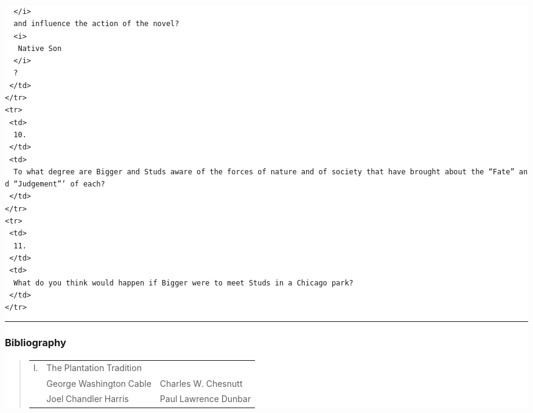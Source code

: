       </i>
      and influence the action of the novel?
      <i>
       Native Son
      </i>
      ?
     </td>
    </tr>
    <tr>
     <td>
      10.
     </td>
     <td>
      To what degree are Bigger and Studs aware of the forces of nature and of society that have brought about the “Fate” and “Judgement”’ of each?
     </td>
    </tr>
    <tr>
     <td>
      11.
     </td>
     <td>
      What do you think would happen if Bigger were to meet Studs in a Chicago park?
     </td>
    </tr>
   </table>
  </dl>
 </blockquote>
 <hr/>
 <h3>
  Bibliography
 </h3>
 <blockquote>
  <dl>
   <table border="0">
    <tr>
     <td>
      I.
     </td>
     <td>
      The Plantation Tradition
     </td>
    </tr>
    <tr>
     <td>
     </td>
     <td>
      George Washington Cable
     </td>
     <td>
      Charles W. Chesnutt
     </td>
    </tr>
    <tr>
     <td>
     </td>
     <td>
      Joel Chandler Harris
     </td>
     <td>
      Paul Lawrence Dunbar
     </td>
    </tr>
    <tr>